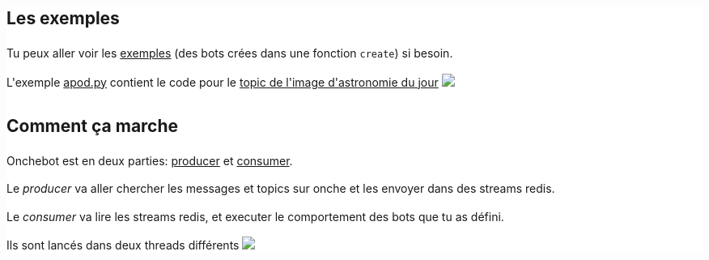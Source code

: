 ## Les exemples

Tu peux aller voir les [exemples](onchebot/examples/) (des bots crées dans une fonction `create`) si besoin.

L'exemple [apod.py](onchebot/examples/apod.py) contient le code pour le [topic de l'image d'astronomie du jour](https://onche.org/topic/772195/l-image-d-astronomie-du-jour) ![](https://risibank.fr/cache/medias/0/29/2968/296894/thumb.png)

## Comment ça marche

Onchebot est en deux parties: [producer](onchebot/producer.py) et [consumer](onchebot/consumer.py).

Le _producer_ va aller chercher les messages et topics sur onche et les envoyer dans des streams redis.

Le _consumer_ va lire les streams redis, et executer le comportement des bots que tu as défini.

Ils sont lancés dans deux threads différents ![](https://risibank.fr/cache/medias/0/5/521/52158/thumb.png)
